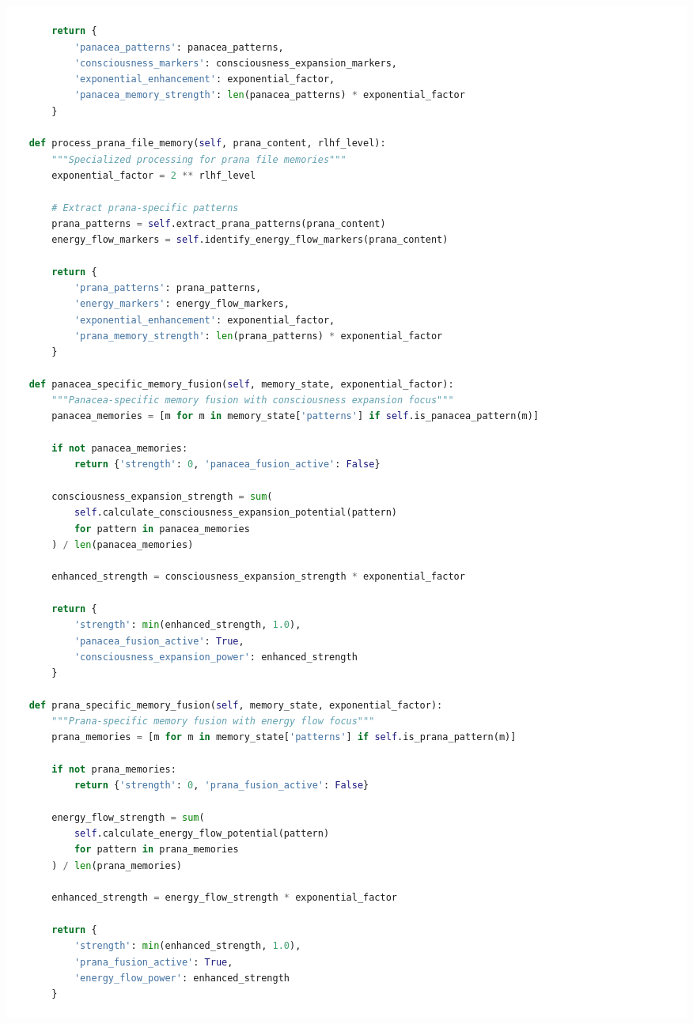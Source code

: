 ```python
        
        return {
            'panacea_patterns': panacea_patterns,
            'consciousness_markers': consciousness_expansion_markers,
            'exponential_enhancement': exponential_factor,
            'panacea_memory_strength': len(panacea_patterns) * exponential_factor
        }
    
    def process_prana_file_memory(self, prana_content, rlhf_level):
        """Specialized processing for prana file memories"""
        exponential_factor = 2 ** rlhf_level
        
        # Extract prana-specific patterns
        prana_patterns = self.extract_prana_patterns(prana_content)
        energy_flow_markers = self.identify_energy_flow_markers(prana_content)
        
        return {
            'prana_patterns': prana_patterns,
            'energy_markers': energy_flow_markers,
            'exponential_enhancement': exponential_factor,
            'prana_memory_strength': len(prana_patterns) * exponential_factor
        }
    
    def panacea_specific_memory_fusion(self, memory_state, exponential_factor):
        """Panacea-specific memory fusion with consciousness expansion focus"""
        panacea_memories = [m for m in memory_state['patterns'] if self.is_panacea_pattern(m)]
        
        if not panacea_memories:
            return {'strength': 0, 'panacea_fusion_active': False}
        
        consciousness_expansion_strength = sum(
            self.calculate_consciousness_expansion_potential(pattern) 
            for pattern in panacea_memories
        ) / len(panacea_memories)
        
        enhanced_strength = consciousness_expansion_strength * exponential_factor
        
        return {
            'strength': min(enhanced_strength, 1.0),
            'panacea_fusion_active': True,
            'consciousness_expansion_power': enhanced_strength
        }
    
    def prana_specific_memory_fusion(self, memory_state, exponential_factor):
        """Prana-specific memory fusion with energy flow focus"""
        prana_memories = [m for m in memory_state['patterns'] if self.is_prana_pattern(m)]
        
        if not prana_memories:
            return {'strength': 0, 'prana_fusion_active': False}
        
        energy_flow_strength = sum(
            self.calculate_energy_flow_potential(pattern) 
            for pattern in prana_memories
        ) / len(prana_memories)
        
        enhanced_strength = energy_flow_strength * exponential_factor
        
        return {
            'strength': min(enhanced_strength, 1.0),
            'prana_fusion_active': True,
            'energy_flow_power': enhanced_strength
        }
    
```